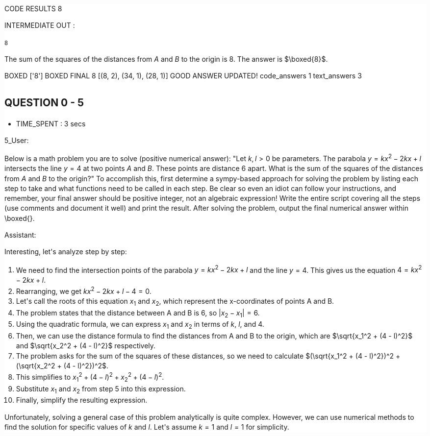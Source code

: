 CODE RESULTS 8

INTERMEDIATE OUT :
```output
8
```
The sum of the squares of the distances from $A$ and $B$ to the origin is $8$. The answer is $\boxed{8}$.

BOXED ['8']
BOXED FINAL 8
[(8, 2), (34, 1), (28, 1)]
GOOD ANSWER UPDATED!
code_answers 1 text_answers 3



## QUESTION 0 - 5 
- TIME_SPENT : 3 secs

5_User:

Below is a math problem you are to solve (positive numerical answer):
"Let $k, l > 0$ be parameters. The parabola $y = kx^2 - 2kx + l$ intersects the line $y = 4$ at two points $A$ and $B$. These points are distance 6 apart. What is the sum of the squares of the distances from $A$ and $B$ to the origin?"
To accomplish this, first determine a sympy-based approach for solving the problem by listing each step to take and what functions need to be called in each step. Be clear so even an idiot can follow your instructions, and remember, your final answer should be positive integer, not an algebraic expression!
Write the entire script covering all the steps (use comments and document it well) and print the result. After solving the problem, output the final numerical answer within \boxed{}.

Assistant: 

Interesting, let's analyze step by step:



1. We need to find the intersection points of the parabola $y = kx^2 - 2kx + l$ and the line $y = 4$. This gives us the equation $4 = kx^2 - 2kx + l$.
2. Rearranging, we get $kx^2 - 2kx + l - 4 = 0$.
3. Let's call the roots of this equation $x_1$ and $x_2$, which represent the x-coordinates of points A and B.
4. The problem states that the distance between A and B is 6, so $|x_2 - x_1| = 6$.
5. Using the quadratic formula, we can express $x_1$ and $x_2$ in terms of $k$, $l$, and $4$.
6. Then, we can use the distance formula to find the distances from A and B to the origin, which are $\sqrt{x_1^2 + (4 - l)^2}$ and $\sqrt{x_2^2 + (4 - l)^2}$ respectively.
7. The problem asks for the sum of the squares of these distances, so we need to calculate $(\sqrt{x_1^2 + (4 - l)^2})^2 + (\sqrt{x_2^2 + (4 - l)^2})^2$.
8. This simplifies to $x_1^2 + (4 - l)^2 + x_2^2 + (4 - l)^2$.
9. Substitute $x_1$ and $x_2$ from step 5 into this expression.
10. Finally, simplify the resulting expression.

Unfortunately, solving a general case of this problem analytically is quite complex. However, we can use numerical methods to find the solution for specific values of $k$ and $l$. Let's assume $k = 1$ and $l = 1$ for simplicity.
